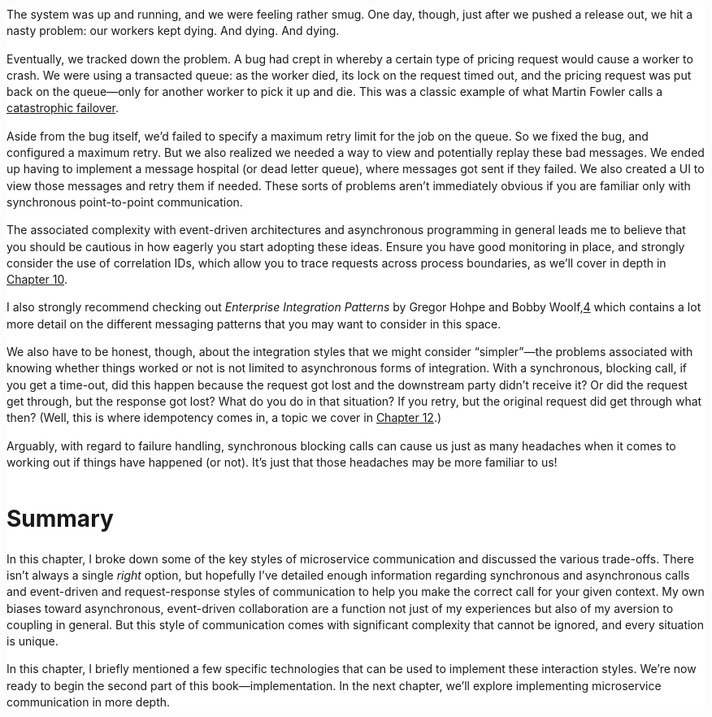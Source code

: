 The system was up and running, and we were feeling rather smug. One day, though, just after we pushed a release out, we hit a nasty problem: our workers kept dying. And dying. And dying.

Eventually, we tracked down the problem. A bug had crept in whereby a certain type of pricing request would cause a worker to crash. We were using a transacted queue: as the worker died, its lock on the request timed out, and the pricing request was put back on the queue—only for another worker to pick it up and die. This was a classic example of what Martin Fowler calls a [catastrophic failover](https://oreil.ly/8HwcP).

Aside from the bug itself, we’d failed to specify a maximum retry limit for the job on the queue. So we fixed the bug, and configured a maximum retry. But we also realized we needed a way to view and potentially replay these bad messages. We ended up having to implement a message hospital (or dead letter queue), where messages got sent if they failed. We also created a UI to view those messages and retry them if needed. These sorts of problems aren’t immediately obvious if you are familiar only with synchronous point-to-point communication.

The associated complexity with event-driven architectures and asynchronous programming in general leads me to believe that you should be cautious in how eagerly you start adopting these ideas. Ensure you have good monitoring in place, and strongly consider the use of correlation IDs, which allow you to trace requests across process boundaries, as we’ll cover in depth in [Chapter 10](https://learning.oreilly.com/library/view/building-microservices-2nd/9781492034018/ch10.html#monitoring-chapter).

I also strongly recommend checking out *Enterprise Integration Patterns* by Gregor Hohpe and Bobby Woolf,[4](https://learning.oreilly.com/library/view/building-microservices-2nd/9781492034018/ch04.html#idm45699541533376) which contains a lot more detail on the different messaging patterns that you may want to consider in this space.

We also have to be honest, though, about the integration styles that we might consider “simpler”—the problems associated with knowing whether things worked or not is not limited to asynchronous forms of integration. With a synchronous, blocking call, if you get a time-out, did this happen because the request got lost and the downstream party didn’t receive it? Or did the request get through, but the response got lost? What do you do in that situation? If you retry, but the original request did get through what then? (Well, this is where idempotency comes in, a topic we cover in [Chapter 12](https://learning.oreilly.com/library/view/building-microservices-2nd/9781492034018/ch12.html#resiliency-chapter).)

Arguably, with regard to failure handling, synchronous blocking calls can cause us just as many headaches when it comes to working out if things have happened (or not). It’s just that those headaches may be more familiar to us!

# Summary

In this chapter, I broke down some of the key styles of microservice communication and discussed the various trade-offs. There isn’t always a single *right* option, but hopefully I’ve detailed enough information regarding synchronous and asynchronous calls and event-driven and request-response styles of communication to help you make the correct call for your given context. My own biases toward asynchronous, event-driven collaboration are a function not just of my experiences but also of my aversion to coupling in general. But this style of communication comes with significant complexity that cannot be ignored, and every situation is unique.

In this chapter, I briefly mentioned a few specific technologies that can be used to implement these interaction styles. We’re now ready to begin the second part of this book—implementation. In the next chapter, we’ll explore implementing microservice communication in more depth.
